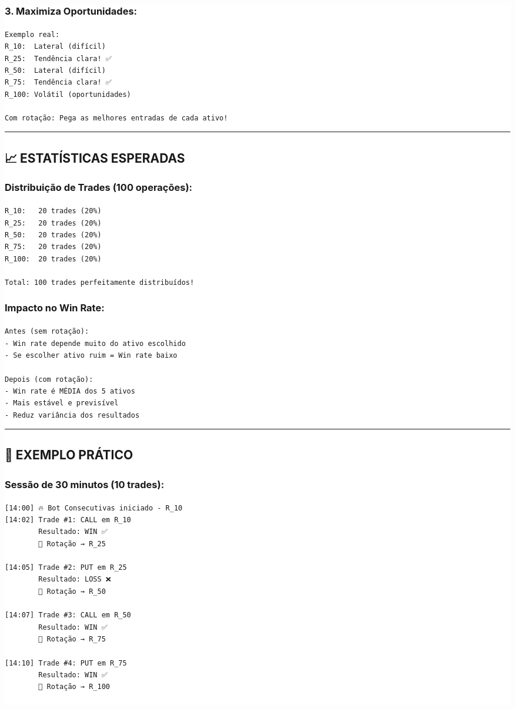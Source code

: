 ### **3. Maximiza Oportunidades:**
```
Exemplo real:
R_10:  Lateral (difícil)
R_25:  Tendência clara! ✅
R_50:  Lateral (difícil)
R_75:  Tendência clara! ✅
R_100: Volátil (oportunidades)

Com rotação: Pega as melhores entradas de cada ativo!
```

---

## 📈 ESTATÍSTICAS ESPERADAS

### **Distribuição de Trades (100 operações):**
```
R_10:   20 trades (20%)
R_25:   20 trades (20%)
R_50:   20 trades (20%)
R_75:   20 trades (20%)
R_100:  20 trades (20%)

Total: 100 trades perfeitamente distribuídos!
```

### **Impacto no Win Rate:**
```
Antes (sem rotação):
- Win rate depende muito do ativo escolhido
- Se escolher ativo ruim = Win rate baixo

Depois (com rotação):
- Win rate é MÉDIA dos 5 ativos
- Mais estável e previsível
- Reduz variância dos resultados
```

---

## 🧪 EXEMPLO PRÁTICO

### **Sessão de 30 minutos (10 trades):**

```
[14:00] 🔥 Bot Consecutivas iniciado - R_10
[14:02] Trade #1: CALL em R_10
        Resultado: WIN ✅
        🔄 Rotação → R_25
        
[14:05] Trade #2: PUT em R_25
        Resultado: LOSS ❌
        🔄 Rotação → R_50
        
[14:07] Trade #3: CALL em R_50
        Resultado: WIN ✅
        🔄 Rotação → R_75
        
[14:10] Trade #4: PUT em R_75
        Resultado: WIN ✅
        🔄 Rotação → R_100
        
```